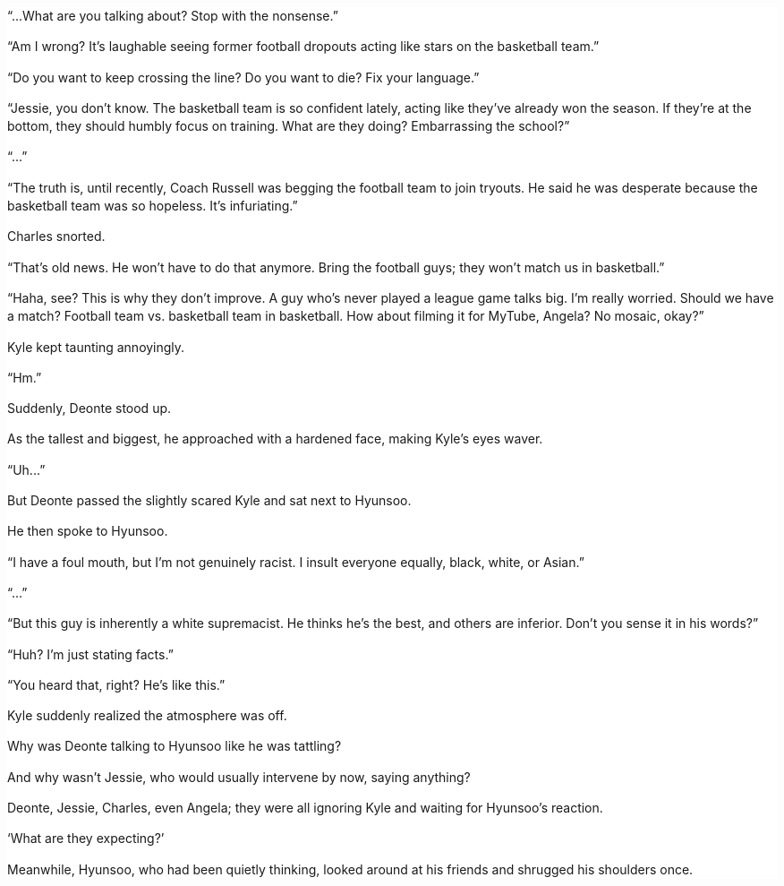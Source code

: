 “...What are you talking about? Stop with the nonsense.”

“Am I wrong? It’s laughable seeing former football dropouts acting like stars on the basketball team.”

“Do you want to keep crossing the line? Do you want to die? Fix your language.”

“Jessie, you don’t know. The basketball team is so confident lately, acting like they’ve already won the season. If they’re at the bottom, they should humbly focus on training. What are they doing? Embarrassing the school?”

“...”

“The truth is, until recently, Coach Russell was begging the football team to join tryouts. He said he was desperate because the basketball team was so hopeless. It’s infuriating.”

Charles snorted.

“That’s old news. He won’t have to do that anymore. Bring the football guys; they won’t match us in basketball.”

“Haha, see? This is why they don’t improve. A guy who’s never played a league game talks big. I’m really worried. Should we have a match? Football team vs. basketball team in basketball. How about filming it for MyTube, Angela? No mosaic, okay?”

Kyle kept taunting annoyingly.

“Hm.”

Suddenly, Deonte stood up.

As the tallest and biggest, he approached with a hardened face, making Kyle’s eyes waver.

“Uh...”

But Deonte passed the slightly scared Kyle and sat next to Hyunsoo.

He then spoke to Hyunsoo.

“I have a foul mouth, but I’m not genuinely racist. I insult everyone equally, black, white, or Asian.”

“...”

“But this guy is inherently a white supremacist. He thinks he’s the best, and others are inferior. Don’t you sense it in his words?”

“Huh? I’m just stating facts.”

“You heard that, right? He’s like this.”

Kyle suddenly realized the atmosphere was off.

Why was Deonte talking to Hyunsoo like he was tattling?

And why wasn’t Jessie, who would usually intervene by now, saying anything?

Deonte, Jessie, Charles, even Angela; they were all ignoring Kyle and waiting for Hyunsoo’s reaction.

‘What are they expecting?’

Meanwhile, Hyunsoo, who had been quietly thinking, looked around at his friends and shrugged his shoulders once.
